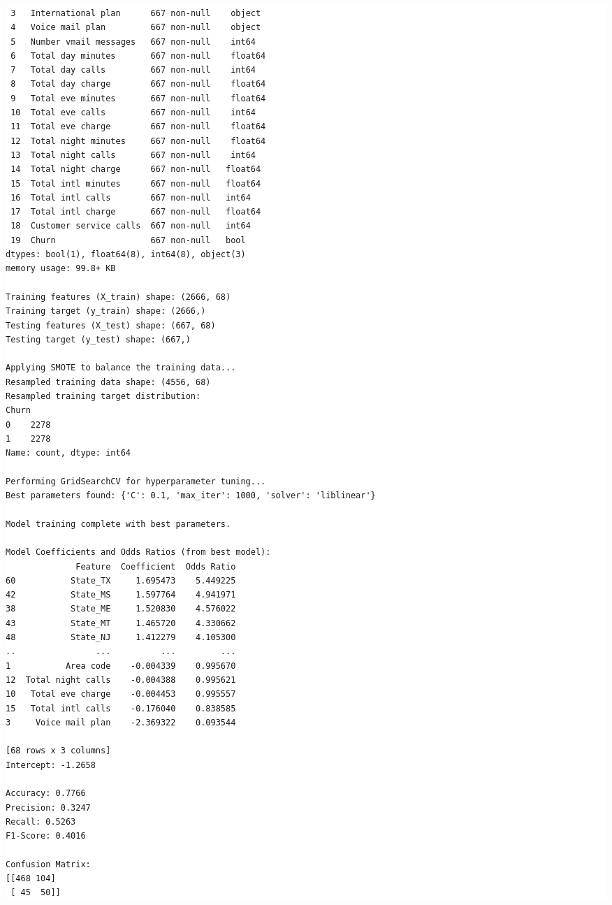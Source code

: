 ```
 3   International plan      667 non-null    object 
 4   Voice mail plan         667 non-null    object 
 5   Number vmail messages   667 non-null    int64  
 6   Total day minutes       667 non-null    float64
 7   Total day calls         667 non-null    int64  
 8   Total day charge        667 non-null    float64
 9   Total eve minutes       667 non-null    float64
 10  Total eve calls         667 non-null    int64  
 11  Total eve charge        667 non-null    float64
 12  Total night minutes     667 non-null    float64
 13  Total night calls       667 non-null    int64  
 14  Total night charge      667 non-null   float64
 15  Total intl minutes      667 non-null   float64
 16  Total intl calls        667 non-null   int64  
 17  Total intl charge       667 non-null   float64
 18  Customer service calls  667 non-null   int64  
 19  Churn                   667 non-null   bool   
dtypes: bool(1), float64(8), int64(8), object(3)
memory usage: 99.8+ KB

Training features (X_train) shape: (2666, 68)
Training target (y_train) shape: (2666,)
Testing features (X_test) shape: (667, 68)
Testing target (y_test) shape: (667,)

Applying SMOTE to balance the training data...
Resampled training data shape: (4556, 68)
Resampled training target distribution:
Churn
0    2278
1    2278
Name: count, dtype: int64

Performing GridSearchCV for hyperparameter tuning...
Best parameters found: {'C': 0.1, 'max_iter': 1000, 'solver': 'liblinear'}

Model training complete with best parameters.

Model Coefficients and Odds Ratios (from best model):
              Feature  Coefficient  Odds Ratio
60           State_TX     1.695473    5.449225
42           State_MS     1.597764    4.941971
38           State_ME     1.520830    4.576022
43           State_MT     1.465720    4.330662
48           State_NJ     1.412279    4.105300
..                ...          ...         ...
1           Area code    -0.004339    0.995670
12  Total night calls    -0.004388    0.995621
10   Total eve charge    -0.004453    0.995557
15   Total intl calls    -0.176040    0.838585
3     Voice mail plan    -2.369322    0.093544

[68 rows x 3 columns]
Intercept: -1.2658

Accuracy: 0.7766
Precision: 0.3247
Recall: 0.5263
F1-Score: 0.4016

Confusion Matrix:
[[468 104]
 [ 45  50]]
```